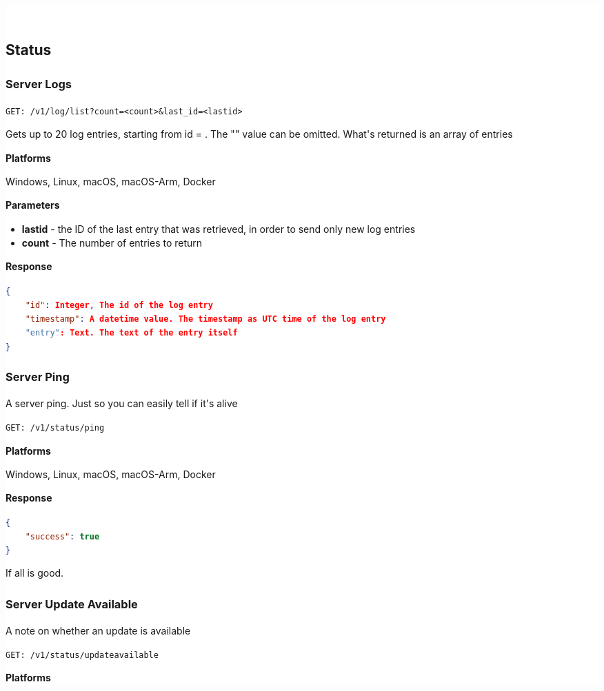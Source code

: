 <br>

## Status

### Server Logs

``` title=''
GET: /v1/log/list?count=<count>&last_id=<lastid>
```

Gets up to 20 log entries, starting from id = <lastid>. The "<lastid>" value can be omitted. What's
returned is an array of entries

**Platforms**

Windows, Linux, macOS, macOS-Arm, Docker

**Parameters**

 - **lastid** - the ID of the last entry that was retrieved, in order to send only new log entries
 - **count** - The number of entries to return

**Response**

```json
{
    "id": Integer, The id of the log entry
    "timestamp": A datetime value. The timestamp as UTC time of the log entry
    "entry": Text. The text of the entry itself
}
```


### Server Ping

A server ping. Just so you can easily tell if it's alive

``` title=''
GET: /v1/status/ping
```
**Platforms**

Windows, Linux, macOS, macOS-Arm, Docker

**Response**

```json
{ 
    "success": true 
}
```

If all is good.

### Server Update Available

A note on whether an update is available

``` title=''
GET: /v1/status/updateavailable
```
**Platforms**
